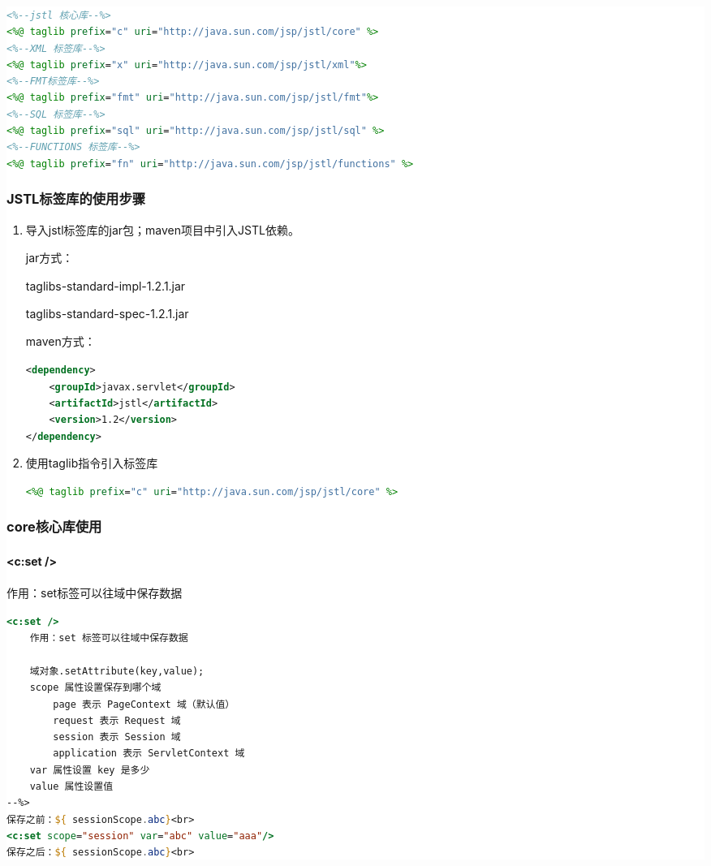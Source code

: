 ```jsp
<%--jstl 核心库--%>
<%@ taglib prefix="c" uri="http://java.sun.com/jsp/jstl/core" %>
<%--XML 标签库--%>
<%@ taglib prefix="x" uri="http://java.sun.com/jsp/jstl/xml"%>
<%--FMT标签库--%>
<%@ taglib prefix="fmt" uri="http://java.sun.com/jsp/jstl/fmt"%>
<%--SQL 标签库--%>
<%@ taglib prefix="sql" uri="http://java.sun.com/jsp/jstl/sql" %>
<%--FUNCTIONS 标签库--%>
<%@ taglib prefix="fn" uri="http://java.sun.com/jsp/jstl/functions" %>
```

### JSTL标签库的使用步骤

1. 导入jstl标签库的jar包；maven项目中引入JSTL依赖。

   jar方式：

   taglibs-standard-impl-1.2.1.jar

   taglibs-standard-spec-1.2.1.jar

   maven方式：

   ```xml
   <dependency>
       <groupId>javax.servlet</groupId>
       <artifactId>jstl</artifactId>
       <version>1.2</version>
   </dependency>
   ```

2. 使用taglib指令引入标签库

   ```jsp
   <%@ taglib prefix="c" uri="http://java.sun.com/jsp/jstl/core" %>
   ```

### core核心库使用

#### <c:set />

作用：set标签可以往域中保存数据

```jsp
<c:set />
    作用：set 标签可以往域中保存数据
    
    域对象.setAttribute(key,value);
    scope 属性设置保存到哪个域
        page 表示 PageContext 域（默认值）
        request 表示 Request 域
        session 表示 Session 域
        application 表示 ServletContext 域
    var 属性设置 key 是多少
    value 属性设置值
--%>
保存之前：${ sessionScope.abc}<br>
<c:set scope="session" var="abc" value="aaa"/>
保存之后：${ sessionScope.abc}<br>
```
